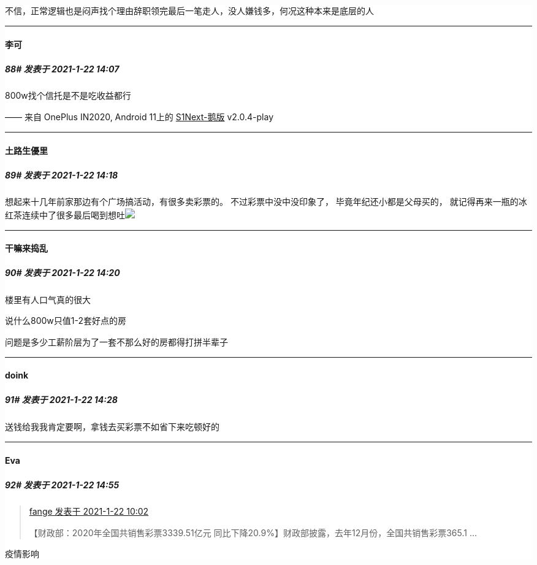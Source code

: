 
不信，正常逻辑也是闷声找个理由辞职领完最后一笔走人，没人嫌钱多，何况这种本来是底层的人


-----

####  李可  
##### 88#       发表于 2021-1-22 14:07


800w找个信托是不是吃收益都行

—— 来自 OnePlus IN2020, Android 11上的 [S1Next-鹅版](https://github.com/ykrank/S1-Next/releases) v2.0.4-play


-----

####  土路生優里  
##### 89#       发表于 2021-1-22 14:18


想起来十几年前家那边有个广场搞活动，有很多卖彩票的。 不过彩票中没中没印象了， 毕竟年纪还小都是父母买的， 就记得再来一瓶的冰红茶连续中了很多最后喝到想吐<img src="https://static.saraba1st.com/image/smiley/face2017/067.png" referrerpolicy="no-referrer">


-----

####  干嘛来捣乱  
##### 90#       发表于 2021-1-22 14:20


楼里有人口气真的很大 

说什么800w只值1-2套好点的房

问题是多少工薪阶层为了一套不那么好的房都得打拼半辈子


-----

####  doink  
##### 91#       发表于 2021-1-22 14:28


送钱给我我肯定要啊，拿钱去买彩票不如省下来吃顿好的


-----

####  Eva  
##### 92#       发表于 2021-1-22 14:55


<blockquote><a href="httphttps://bbs.saraba1st.com/2b/forum.php?mod=redirect&amp;goto=findpost&amp;pid=50109841&amp;ptid=1984000" target="_blank">fange 发表于 2021-1-22 10:02</a>

【财政部：2020年全国共销售彩票3339.51亿元 同比下降20.9%】财政部披露，去年12月份，全国共销售彩票365.1 ...</blockquote>
疫情影响 

